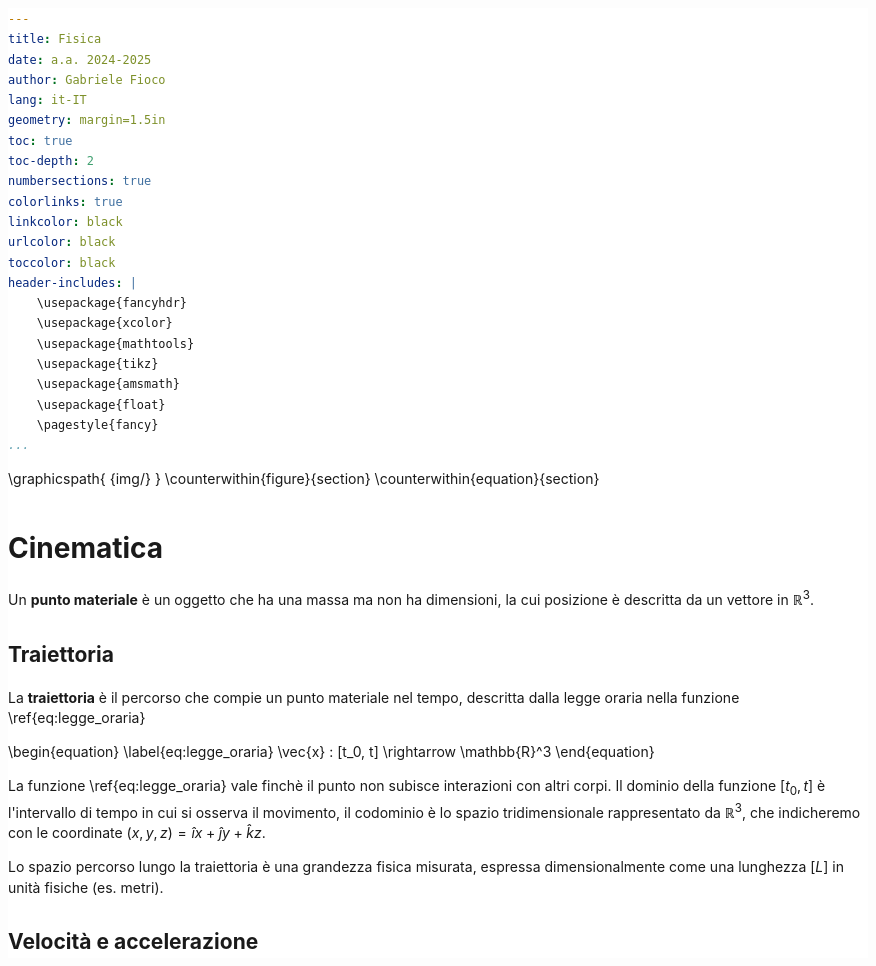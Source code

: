 ```yaml
---
title: Fisica
date: a.a. 2024-2025
author: Gabriele Fioco
lang: it-IT
geometry: margin=1.5in
toc: true
toc-depth: 2
numbersections: true
colorlinks: true
linkcolor: black
urlcolor: black 
toccolor: black
header-includes: |
    \usepackage{fancyhdr}
    \usepackage{xcolor}
    \usepackage{mathtools}
    \usepackage{tikz}
    \usepackage{amsmath}
    \usepackage{float}
    \pagestyle{fancy}
...
```


\graphicspath{ {img/} }
\counterwithin{figure}{section}
\counterwithin{equation}{section}

# Cinematica

Un **punto materiale** è un oggetto che ha una massa ma non ha dimensioni, la cui posizione è descritta da un vettore in $\mathbb{R}^3$.

## Traiettoria

La **traiettoria** è il percorso che compie un punto materiale nel tempo, descritta dalla legge oraria nella funzione \ref{eq:legge_oraria}

\begin{equation} \label{eq:legge_oraria}
\vec{x} : [t_0, t] \rightarrow \mathbb{R}^3
\end{equation}

La funzione \ref{eq:legge_oraria} vale finchè il punto non subisce interazioni con altri corpi. Il dominio della funzione $[t_0, t]$ è l'intervallo di tempo in cui si osserva il movimento, il codominio è lo spazio tridimensionale rappresentato da $\mathbb{R}^3$, che indicheremo con le coordinate $(x, y, z) = \hat i x + \hat j y + \hat k z$.

Lo spazio percorso lungo la traiettoria è una grandezza fisica misurata, espressa dimensionalmente come una lunghezza $[L]$ in unità fisiche (es. metri).

## Velocità e accelerazione
